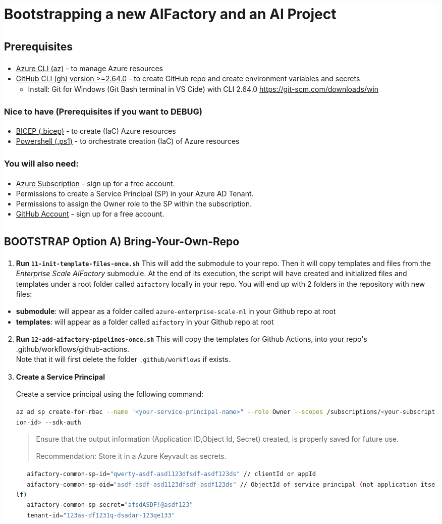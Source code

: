# Bootstrapping a new AIFactory and an AI Project

## Prerequisites

* [Azure CLI (az)](https://aka.ms/install-az) - to manage Azure resources
* [GitHub CLI (gh) version >=2.64.0](https://cli.github.com/) - to create GitHub repo and create environment variables and secrets
    - Install: Git for Windows (Git Bash terminal in VS Cide) with CLI 2.64.0 https://git-scm.com/downloads/win

### Nice to have (Prerequisites if you want to DEBUG)
* [BICEP (.bicep)](https://learn.microsoft.com/en-us/azure/azure-resource-manager/bicep/install) - to create (IaC) Azure resources
* [Powershell (.ps1)](https://aka.ms/install-powershell) - to orchestrate creation (IaC) of Azure resources

### You will also need:
* [Azure Subscription](https://azure.microsoft.com/free/) - sign up for a free account.
* Permissions to create a Service Principal (SP) in your Azure AD Tenant.
* Permissions to assign the Owner role to the SP within the subscription.
* [GitHub Account](https://github.com/signup) - sign up for a free account.

## BOOTSTRAP Option A) Bring-Your-Own-Repo

1. **Run `11-init-template-files-once.sh`**
This will add the submodule to your repo. 
Then it will copy templates and files from the *Enterprise Scale AIFactory* submodule.
At the end of its execution, the script will have created and initialized files and templates under a root folder called `aifactory` locally in your repo. You will end up with 2 folders in the repository with new files:
 - **submodule**: will appear as a folder called `azure-enterprise-scale-ml` in your Github repo at root
 - **templates**: will appear as a folder called `aifactory` in your Github repo at root

2. **Run `12-add-aifactory-pipelines-once.sh`**
This will copy the templates for Github Actions, into your repo's .github/workflows/github-actions. <br>
Note that it will first delete the folder `.github/workflows` if exists.

3. **Create a Service Principal**

   Create a service principal using the following command:

   ```sh
   az ad sp create-for-rbac --name "<your-service-principal-name>" --role Owner --scopes /subscriptions/<your-subscription-id> --sdk-auth
   ```

   > Ensure that the output information (Application ID,Object Id, Secret) created, is properly saved for future use. 
   >
   > Recommendation: Store it in a Azure Keyvault as secrets.
     ```sh
        aifactory-common-sp-id="qwerty-asdf-asd1123dfsdf-asdf123ds" // clientId or appId
        aifactory-common-sp-oid="asdf-asdf-asd1123dfsdf-asdf123ds" // ObjectId of service principal (not application itself)
        aifactory-common-sp-secret="afsdASDF!@asdf123"
        tenant-id="123as-df1231q-dsadar-123qe133"
     ```
